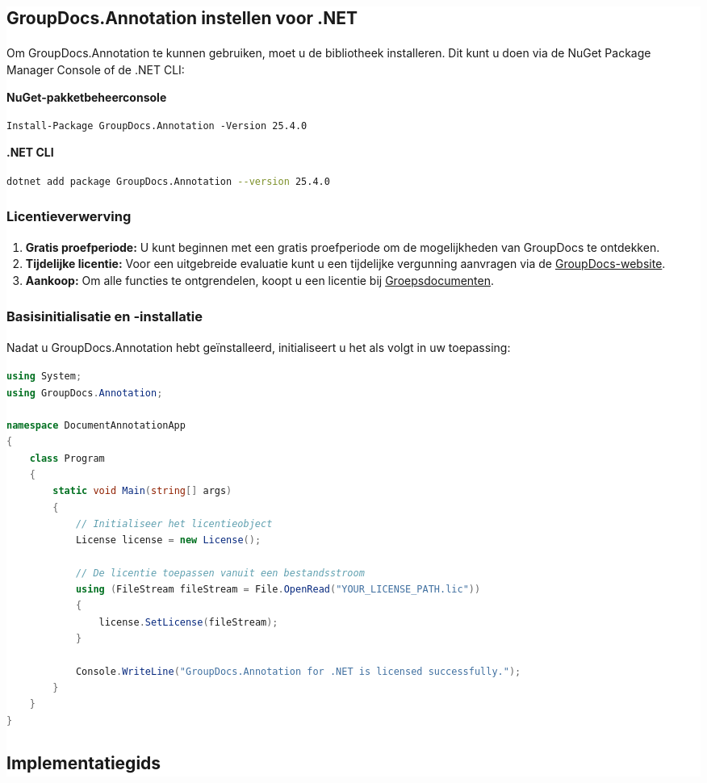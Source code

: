 ## GroupDocs.Annotation instellen voor .NET

Om GroupDocs.Annotation te kunnen gebruiken, moet u de bibliotheek installeren. Dit kunt u doen via de NuGet Package Manager Console of de .NET CLI:

**NuGet-pakketbeheerconsole**
```plaintext
Install-Package GroupDocs.Annotation -Version 25.4.0
```

**.NET CLI**
```bash
dotnet add package GroupDocs.Annotation --version 25.4.0
```

### Licentieverwerving

1. **Gratis proefperiode:** U kunt beginnen met een gratis proefperiode om de mogelijkheden van GroupDocs te ontdekken.
2. **Tijdelijke licentie:** Voor een uitgebreide evaluatie kunt u een tijdelijke vergunning aanvragen via de [GroupDocs-website](https://purchase.groupdocs.com/temporary-license/).
3. **Aankoop:** Om alle functies te ontgrendelen, koopt u een licentie bij [Groepsdocumenten](https://purchase.groupdocs.com/buy).

### Basisinitialisatie en -installatie

Nadat u GroupDocs.Annotation hebt geïnstalleerd, initialiseert u het als volgt in uw toepassing:

```csharp
using System;
using GroupDocs.Annotation;

namespace DocumentAnnotationApp
{
    class Program
    {
        static void Main(string[] args)
        {
            // Initialiseer het licentieobject
            License license = new License();
            
            // De licentie toepassen vanuit een bestandsstroom
            using (FileStream fileStream = File.OpenRead("YOUR_LICENSE_PATH.lic"))
            {
                license.SetLicense(fileStream);
            }
            
            Console.WriteLine("GroupDocs.Annotation for .NET is licensed successfully.");
        }
    }
}
```

## Implementatiegids
